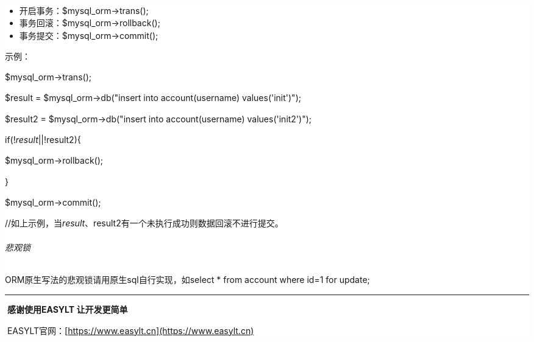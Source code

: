 - 开启事务：$mysql_orm->trans();
- 事务回滚：$mysql_orm->rollback();
- 事务提交：$mysql_orm->commit();

示例：

$mysql_orm->trans();

$result = $mysql_orm->db("insert into account(username) values('init')");

$result2 = $mysql_orm->db("insert into account(username) values('init2')");

if(!$result || !$result2){

   $mysql_orm->rollback();

}

$mysql_orm->commit();

//如上示例，当$result、$result2有一个未执行成功则数据回滚不进行提交。



###### 悲观锁

ORM原生写法的悲观锁请用原生sql自行实现，如select * from account where id=1 for update;



------
​                                                                                                                                 **感谢使用EASYLT   让开发更简单**

​                                                                                                                                 EASYLT官网：[https://www.easylt.cn](https://www.easylt.cn)





